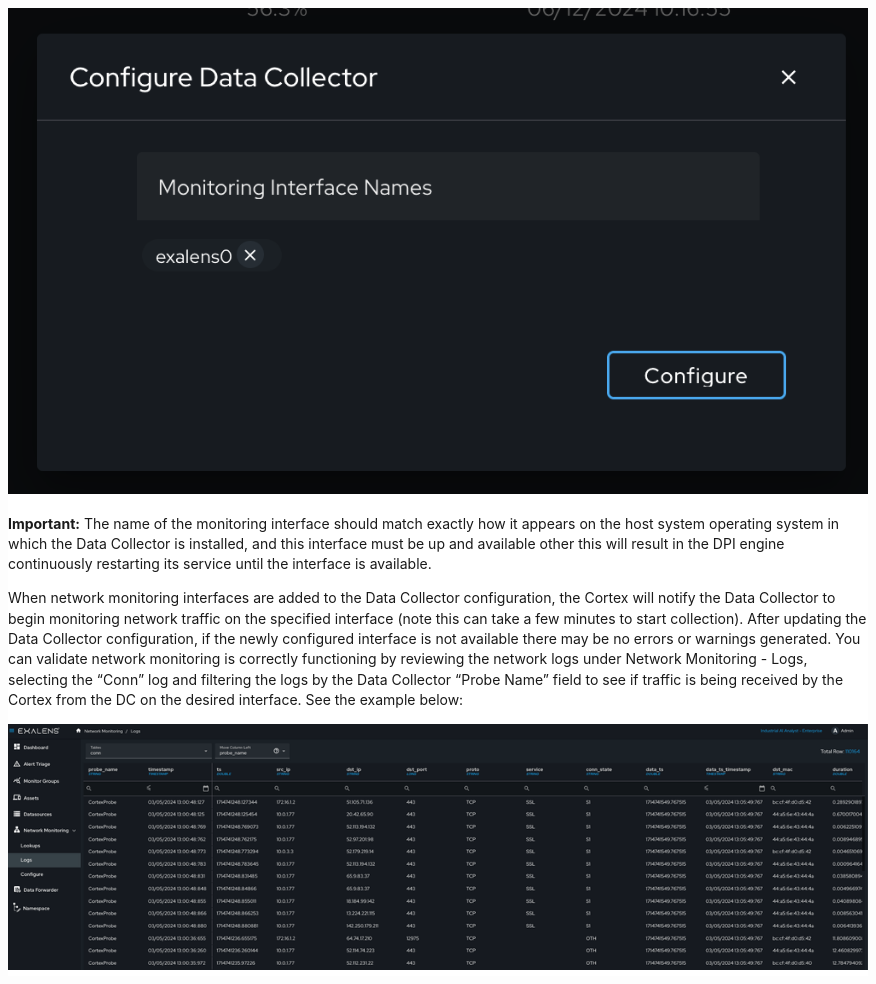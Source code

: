 ![Diagram showing the System Administration Option on Cortex UI](./network_monitoring/interface_configure_menu.png)

**Important:** The name of the monitoring interface should match exactly how it appears on the host system operating system in which the Data Collector is installed, and this interface must be up and available other this will result in the DPI engine continuously restarting its service until the interface is available.

When network monitoring interfaces are added to the Data Collector configuration, the Cortex will notify the Data Collector to begin monitoring network traffic on the specified interface (note this can take a few minutes to start collection). After updating the Data Collector configuration, if the newly configured interface is not available there may be no errors or warnings generated. You can validate network monitoring is correctly functioning by reviewing the network logs under Network Monitoring - Logs, selecting the “Conn” log and filtering the logs by the Data Collector “Probe Name” field to see if traffic is being received by the Cortex from the DC on the desired interface. See the example below: 

![Diagram showing network logs being received by Data Collector](./network_monitoring/data_collector_network_logs.png)
